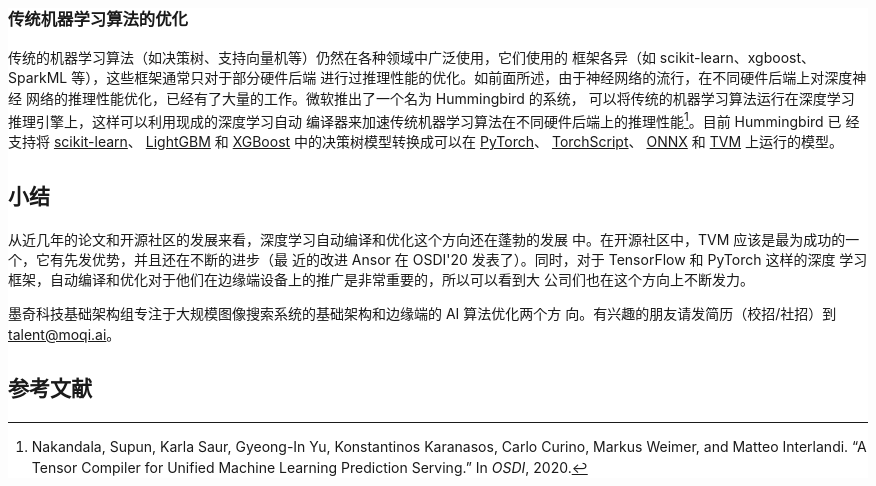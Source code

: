### 传统机器学习算法的优化

传统的机器学习算法（如决策树、支持向量机等）仍然在各种领域中广泛使用，它们使用的
框架各异（如 scikit-learn、xgboost、SparkML 等），这些框架通常只对于部分硬件后端
进行过推理性能的优化。如前面所述，由于神经网络的流行，在不同硬件后端上对深度神经
网络的推理性能优化，已经有了大量的工作。微软推出了一个名为 Hummingbird 的系统，
可以将传统的机器学习算法运行在深度学习推理引擎上，这样可以利用现成的深度学习自动
编译器来加速传统机器学习算法在不同硬件后端上的推理性能[^7]。目前 Hummingbird 已
经支持将 [scikit-learn](https://scikit-learn.org/stable/)、
[LightGBM](https://github.com/Microsoft/LightGBM) 和
[XGBoost](https://github.com/dmlc/xgboost) 中的决策树模型转换成可以在
[PyTorch](https://pytorch.org/)、
[TorchScript](https://pytorch.org/docs/stable/jit.html)、
[ONNX](https://onnx.ai/) 和 [TVM](https://docs.tvm.ai/) 上运行的模型。

## 小结

从近几年的论文和开源社区的发展来看，深度学习自动编译和优化这个方向还在蓬勃的发展
中。在开源社区中，TVM 应该是最为成功的一个，它有先发优势，并且还在不断的进步（最
近的改进 Ansor 在 OSDI'20 发表了）。同时，对于 TensorFlow 和 PyTorch 这样的深度
学习框架，自动编译和优化对于他们在边缘端设备上的推广是非常重要的，所以可以看到大
公司们也在这个方向上不断发力。

墨奇科技基础架构组专注于大规模图像搜索系统的基础架构和边缘端的 AI 算法优化两个方
向。有兴趣的朋友请发简历（校招/社招）到 <talent@moqi.ai>。

## 参考文献

[^1]: Chen, Tianqi, Thierry Moreau, Ziheng Jiang, Lianmin Zheng, Eddie Yan, Haichen Shen, Meghan Cowan, et al. “TVM: An Automated End-to-End Optimizing Compiler for Deep Learning.” In _OSDI_, 2018.
[^2]: Chen, Tianqi, Lianmin Zheng, Eddie Yan, Ziheng Jiang, Thierry Moreau, Luis Ceze, Carlos Guestrin, and Arvind Krishnamurthy. “Learning to Optimize Tensor Programs.” In _NeurIPS_, 3389–3400, 2018.
[^3]: Baghdadi, Riyadh, Jessica Ray, Malek Ben Romdhane, Emanuele Del Sozzo, Abdurrahman Akkas, Yunming Zhang, Patricia Suriana, Shoaib Kamil, and Saman Amarasinghe. “TIRAMISU: A Polyhedral Compiler for Expressing Fast and Portable Code.” In _CGO_, 2019.
[^4]: Zheng, Size, Yun Liang, Shuo Wang, Renze Chen, and Kaiwen Sheng. “FlexTensor: An Automatic Schedule Exploration and Optimization Framework for Tensor Computation on Heterogeneous System.” In _ASPLOS_, 859–73, 2020.
[^5]: Zheng, Lianmin, Chengfan Jia, Minmin Sun, Zhao Wu, Cody Hao Yu, Ameer Haj-Ali, Yida Wang, et al. “Ansor: Generating High-Performance Tensor Programs for Deep Learning.” In _OSDI_, 2020.
[^6]: Ma, Lingxiao, Zhiqiang Xie, Zhi Yang, Jilong Xue, Youshan Miao, Wei Cui, Wenxiang Hu, Fan Yang, Lintao Zhang, and Lidong Zhou. “Rammer: Enabling Holistic Deep Learning Compiler Optimizations with RTasks.” In _OSDI_, 881–97, 2020.
[^7]: Nakandala, Supun, Karla Saur, Gyeong-In Yu, Konstantinos Karanasos, Carlo Curino, Markus Weimer, and Matteo Interlandi. “A Tensor Compiler for Unified Machine Learning Prediction Serving.” In _OSDI_, 2020.
[^8]: Jia, Zhihao, James Thomas, Todd Warszawski, and Alex Aiken. “TASO : Optimizing Deep Learning Computation with Automatic Generation of Graph Substitutions.” In _SOSP_, 47–62. New York: ACM, 2019.
[^9]: Abadi, Martín, Paul Barham, Jianmin Chen, Zhifeng Chen, Andy Davis, Jeffrey Dean, Matthieu Devin, et al. “TensorFlow : A System for Large-Scale Machine Learning.” In _OSDI_, 265–83, 2016.
[^10]: Vasilache, Nicolas, Oleksandr Zinenko, Theodoros Theodoridis, Priya Goyal, Zachary DeVito, William S. Moses, Sven Verdoolaege, Andrew Adams, and Albert Cohen. “Tensor Comprehensions: Framework-Agnostic High-Performance Machine Learning Abstractions.” _ArXiv_, 2018.
[^11]: Wei, Richard, Lane Schwartz, and Vikram Adve. “DLVM: A Modern Compiler Infrastructure for Deep Learning Systems.” _ArXiv_, 2017.
[^12]: Rotem, Nadav, Jordan Fix, Saleem Abdulrasool, Garret Catron, Summer Deng, Roman Dzhabarov, Nick Gibson, et al. “Glow: Graph Lowering Compiler Techniques for Neural Networks.” _ArXiv_, 2019.
[^13]: Lattner, Chris, Uday Bondhugula, Albert Cohen, Andy Davis, Jacques Pienaar, River Riddle, Tatiana Shpeisman, Nicolas Vasilache, and Oleksandr Zinenko. “MLIR: A Compiler Infrastructure for the End of Moore’s Law.”_ArXiv_, 2020.
[^14]: [XLA: Optimizing Compiler for Machine Learning | TensorFlow](https://www.tensorflow.org/xla)
[^15]: Ragan-Kelley, Jonathan, Connelly Barnes, Andrew Adams, Sylvain Paris, Frédo Durand, and Saman Amarasinghe. “Halide: A Language and Compiler for Optimizing Parallelism, Locality, and Recomputation in Image Processing Pipelines.” In _PLDI_, 519–30, 2013.
[^16]: Chen, Tianqi, Mu Li, Yutian Li, Min Lin, Naiyan Wang, Minjie Wang, Tianjun Xiao, Bing Xu, Chiyuan Zhang, and Zheng Zhang. “MXNet: A Flexible and Efficient Machine Learning Library for Heterogeneous Distributed Systems.” In _LearningSys_, 1–6, 2015.
[^17]: Paszke, Adam, Sam Gross, Francisco Massa, Adam Lerer, James Bradbury, Gregory Chanan, Trevor Killeen, et al. “PyTorch: An Imperative Style, High-Performance Deep Learning Library.” In _NeurIPS_, 2019.
[^18]: Mullapudi, Ravi Teja, Andrew Adams, Dillon Sharlet, Jonathan Ragan-Kelley, and Kayvon Fatahalian. “Automatically Scheduling Halide Image Processing Pipelines.” _TOG_ 35, no. 4 (2016).
[^19]: Li, Tzu Mao, Michaël Gharbi, Andrew Adams, Frédo Durand, and Jonathan Ragan-Kelley. “Differentiable Programming for Image Processing and Deep Learning in Halide.” _TOG_ 37, no. 4 (2018).
[^20]: Adams, Andrew, Karima Ma, Luke Anderson, Riyadh Baghdadi, Tzu Mao Li, Michaël Gharbi, Benoit Steiner, et al. “Learning to Optimize Halide with Tree Search and Random Programs.” _TOG_ 38, no. 4 (2019).
[^21]: Liu, Yizhi, Yao Wang, Ruofei Yu, Mu Li, Vin Sharma, and Yida Wang. “Optimizing CNN Model Inference on CPUs.” In _USENIX ATC_, 1025–39, 2019.
[^22]: Roesch, Jared, Steven Lyubomirsky, Marisa Kirisame, Logan Weber, Josh Pollock, Luis Vega, Ziheng Jiang, Tianqi Chen, Thierry Moreau, and Zachary Tatlock. “Relay: A High-Level Compiler for Deep Learning.” _ArXiv_, 2019.
[^23]: [TorchScript](https://pytorch.org/docs/stable/jit.html)
